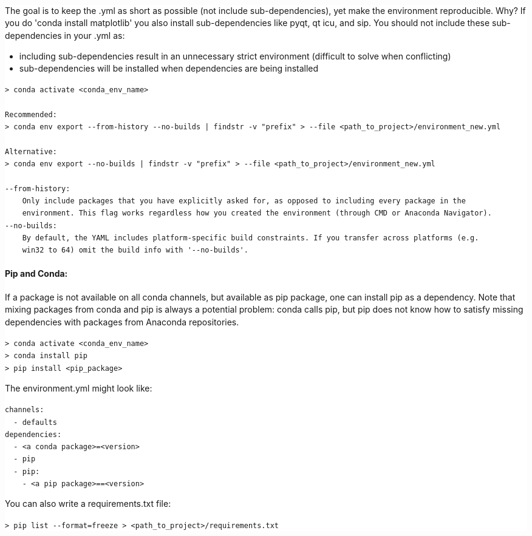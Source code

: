 The goal is to keep the .yml as short as possible (not include sub-dependencies), yet make the environment 
reproducible. Why? If you do 'conda install matplotlib' you also install sub-dependencies like pyqt, qt 
icu, and sip. You should not include these sub-dependencies in your .yml as:
- including sub-dependencies result in an unnecessary strict environment (difficult to solve when conflicting)
- sub-dependencies will be installed when dependencies are being installed
```
> conda activate <conda_env_name>

Recommended:
> conda env export --from-history --no-builds | findstr -v "prefix" > --file <path_to_project>/environment_new.yml   

Alternative:
> conda env export --no-builds | findstr -v "prefix" > --file <path_to_project>/environment_new.yml 

--from-history: 
    Only include packages that you have explicitly asked for, as opposed to including every package in the 
    environment. This flag works regardless how you created the environment (through CMD or Anaconda Navigator).
--no-builds:
    By default, the YAML includes platform-specific build constraints. If you transfer across platforms (e.g. 
    win32 to 64) omit the build info with '--no-builds'.
```
#### Pip and Conda:
If a package is not available on all conda channels, but available as pip package, one can install pip as a dependency.
Note that mixing packages from conda and pip is always a potential problem: conda calls pip, but pip does not know 
how to satisfy missing dependencies with packages from Anaconda repositories. 
```
> conda activate <conda_env_name>
> conda install pip
> pip install <pip_package>
```
The environment.yml might look like:
```
channels:
  - defaults
dependencies:
  - <a conda package>=<version>
  - pip
  - pip:
    - <a pip package>==<version>
```
You can also write a requirements.txt file:
```
> pip list --format=freeze > <path_to_project>/requirements.txt
```
